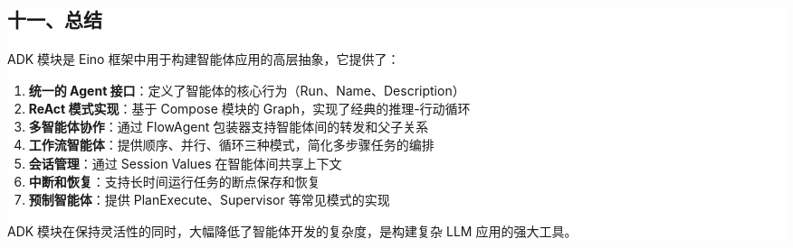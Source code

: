 
## 十一、总结

ADK 模块是 Eino 框架中用于构建智能体应用的高层抽象，它提供了：

1. **统一的 Agent 接口**：定义了智能体的核心行为（Run、Name、Description）
2. **ReAct 模式实现**：基于 Compose 模块的 Graph，实现了经典的推理-行动循环
3. **多智能体协作**：通过 FlowAgent 包装器支持智能体间的转发和父子关系
4. **工作流智能体**：提供顺序、并行、循环三种模式，简化多步骤任务的编排
5. **会话管理**：通过 Session Values 在智能体间共享上下文
6. **中断和恢复**：支持长时间运行任务的断点保存和恢复
7. **预制智能体**：提供 PlanExecute、Supervisor 等常见模式的实现

ADK 模块在保持灵活性的同时，大幅降低了智能体开发的复杂度，是构建复杂 LLM 应用的强大工具。

